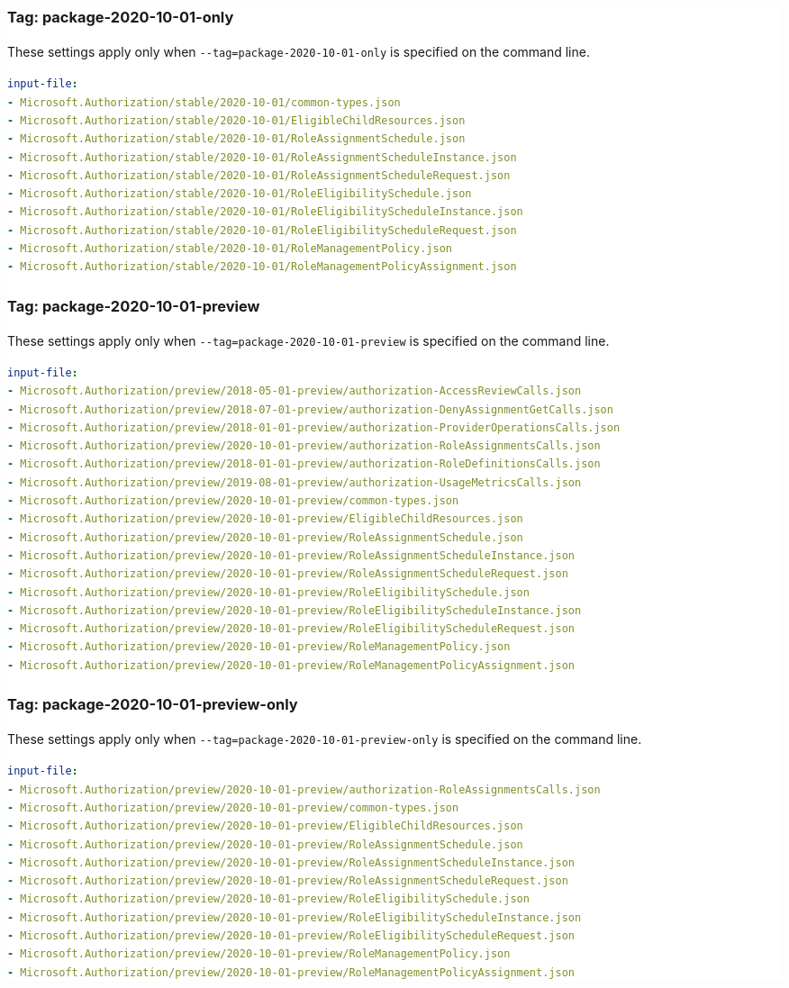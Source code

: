 ### Tag: package-2020-10-01-only

These settings apply only when `--tag=package-2020-10-01-only` is specified on the command line.

``` yaml $(tag) == 'package-2020-10-01-only'
input-file:
- Microsoft.Authorization/stable/2020-10-01/common-types.json
- Microsoft.Authorization/stable/2020-10-01/EligibleChildResources.json
- Microsoft.Authorization/stable/2020-10-01/RoleAssignmentSchedule.json
- Microsoft.Authorization/stable/2020-10-01/RoleAssignmentScheduleInstance.json
- Microsoft.Authorization/stable/2020-10-01/RoleAssignmentScheduleRequest.json
- Microsoft.Authorization/stable/2020-10-01/RoleEligibilitySchedule.json
- Microsoft.Authorization/stable/2020-10-01/RoleEligibilityScheduleInstance.json
- Microsoft.Authorization/stable/2020-10-01/RoleEligibilityScheduleRequest.json
- Microsoft.Authorization/stable/2020-10-01/RoleManagementPolicy.json
- Microsoft.Authorization/stable/2020-10-01/RoleManagementPolicyAssignment.json
```

### Tag: package-2020-10-01-preview

These settings apply only when `--tag=package-2020-10-01-preview` is specified on the command line.

``` yaml $(tag) == 'package-2020-10-01-preview'
input-file:
- Microsoft.Authorization/preview/2018-05-01-preview/authorization-AccessReviewCalls.json
- Microsoft.Authorization/preview/2018-07-01-preview/authorization-DenyAssignmentGetCalls.json
- Microsoft.Authorization/preview/2018-01-01-preview/authorization-ProviderOperationsCalls.json
- Microsoft.Authorization/preview/2020-10-01-preview/authorization-RoleAssignmentsCalls.json
- Microsoft.Authorization/preview/2018-01-01-preview/authorization-RoleDefinitionsCalls.json
- Microsoft.Authorization/preview/2019-08-01-preview/authorization-UsageMetricsCalls.json
- Microsoft.Authorization/preview/2020-10-01-preview/common-types.json
- Microsoft.Authorization/preview/2020-10-01-preview/EligibleChildResources.json
- Microsoft.Authorization/preview/2020-10-01-preview/RoleAssignmentSchedule.json
- Microsoft.Authorization/preview/2020-10-01-preview/RoleAssignmentScheduleInstance.json
- Microsoft.Authorization/preview/2020-10-01-preview/RoleAssignmentScheduleRequest.json
- Microsoft.Authorization/preview/2020-10-01-preview/RoleEligibilitySchedule.json
- Microsoft.Authorization/preview/2020-10-01-preview/RoleEligibilityScheduleInstance.json
- Microsoft.Authorization/preview/2020-10-01-preview/RoleEligibilityScheduleRequest.json
- Microsoft.Authorization/preview/2020-10-01-preview/RoleManagementPolicy.json
- Microsoft.Authorization/preview/2020-10-01-preview/RoleManagementPolicyAssignment.json
```

### Tag: package-2020-10-01-preview-only

These settings apply only when `--tag=package-2020-10-01-preview-only` is specified on the command line.

``` yaml $(tag) == 'package-2020-10-01-preview-only'
input-file:
- Microsoft.Authorization/preview/2020-10-01-preview/authorization-RoleAssignmentsCalls.json
- Microsoft.Authorization/preview/2020-10-01-preview/common-types.json
- Microsoft.Authorization/preview/2020-10-01-preview/EligibleChildResources.json
- Microsoft.Authorization/preview/2020-10-01-preview/RoleAssignmentSchedule.json
- Microsoft.Authorization/preview/2020-10-01-preview/RoleAssignmentScheduleInstance.json
- Microsoft.Authorization/preview/2020-10-01-preview/RoleAssignmentScheduleRequest.json
- Microsoft.Authorization/preview/2020-10-01-preview/RoleEligibilitySchedule.json
- Microsoft.Authorization/preview/2020-10-01-preview/RoleEligibilityScheduleInstance.json
- Microsoft.Authorization/preview/2020-10-01-preview/RoleEligibilityScheduleRequest.json
- Microsoft.Authorization/preview/2020-10-01-preview/RoleManagementPolicy.json
- Microsoft.Authorization/preview/2020-10-01-preview/RoleManagementPolicyAssignment.json
```
